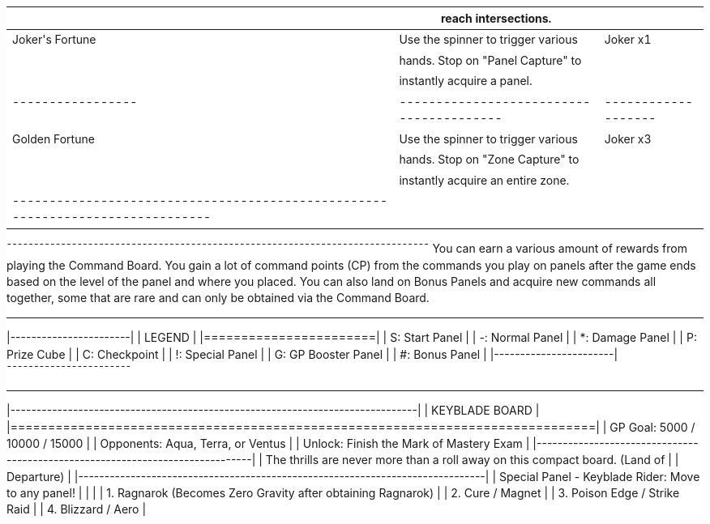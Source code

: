 |                 | reach intersections.                   |                   |
|-----------------|----------------------------------------|-------------------|
| Joker's Fortune | Use the spinner to trigger various     | Joker x1          |
|                 | hands. Stop on "Panel Capture" to      |                   |
|                 | instantly acquire a panel.             |                   |
|-----------------|----------------------------------------|-------------------|
| Golden Fortune  | Use the spinner to trigger various     | Joker x3          |
|                 | hands. Stop on "Zone Capture" to       |                   |
|                 | instantly acquire an entire zone.      |                   |
|------------------------------------------------------------------------------|
¯¯¯¯¯¯¯¯¯¯¯¯¯¯¯¯¯¯¯¯¯¯¯¯¯¯¯¯¯¯¯¯¯¯¯¯¯¯¯¯¯¯¯¯¯¯¯¯¯¯¯¯¯¯¯¯¯¯¯¯¯¯¯¯¯¯¯¯¯¯¯¯¯¯¯¯¯¯
You can earn a various amount of rewards from playing the Command Board. You
gain a lot of command points (CP) from the commands you play on panels after the
game ends based on the level of the panel and where you placed. You can also
land on Bonus Panels and acquire new commands all together, some that are rare
and can only be obtained via the Command Board.

_______________________
|-----------------------|
|       LEGEND          |
|=======================|
| S: Start Panel        |
| -: Normal Panel       |
| *: Damage Panel       |
| P: Prize Cube         |
| C: Checkpoint         |
| !: Special Panel      |
| G: GP Booster Panel   |
| #: Bonus Panel        |
|-----------------------|
¯¯¯¯¯¯¯¯¯¯¯¯¯¯¯¯¯¯¯¯¯¯¯
______________________________________________________________________________
|------------------------------------------------------------------------------|
|                               KEYBLADE BOARD                                 |
|==============================================================================|
| GP Goal: 5000 / 10000 / 15000                                                |
| Opponents: Aqua, Terra, or Ventus                                            |
| Unlock: Finish the Mark of Mastery Exam                                      |
|------------------------------------------------------------------------------|
|  The thrills are never more than a roll away on this compact board. (Land of |
| Departure)                                                                   |
|------------------------------------------------------------------------------|
| Special Panel -  Keyblade Rider: Move to any panel!                          |
|                                                                              |
| 1. Ragnarok (Becomes Zero Gravity after obtaining Ragnarok)                  |
| 2. Cure / Magnet                                                             |
| 3. Poison Edge / Strike Raid                                                 |
| 4. Blizzard / Aero                                                           |